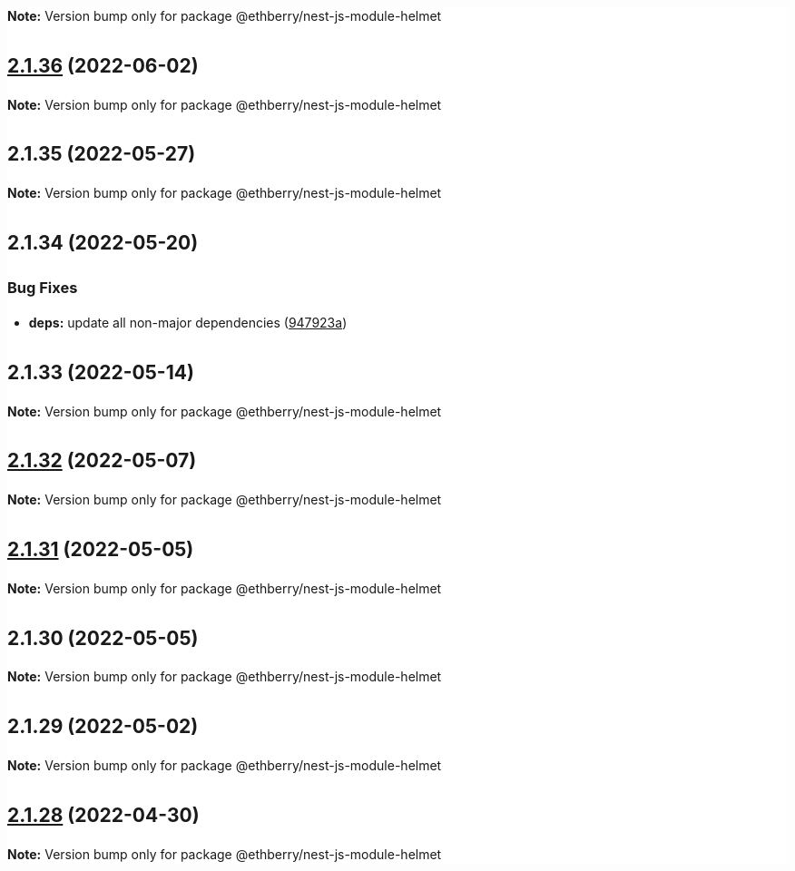 **Note:** Version bump only for package @ethberry/nest-js-module-helmet

## [2.1.36](https://github.com/ethberry/nestjs-packages/compare/@ethberry/nest-js-module-helmet@2.1.35...@ethberry/nest-js-module-helmet@2.1.36) (2022-06-02)

**Note:** Version bump only for package @ethberry/nest-js-module-helmet

## 2.1.35 (2022-05-27)

**Note:** Version bump only for package @ethberry/nest-js-module-helmet

## 2.1.34 (2022-05-20)

### Bug Fixes

- **deps:** update all non-major dependencies ([947923a](https://github.com/ethberry/nestjs-packages/commit/947923a9fa93b0b1e841b33e9fb5c277c7448a12))

## 2.1.33 (2022-05-14)

**Note:** Version bump only for package @ethberry/nest-js-module-helmet

## [2.1.32](https://github.com/ethberry/nestjs-packages/compare/@ethberry/nest-js-module-helmet@2.1.31...@ethberry/nest-js-module-helmet@2.1.32) (2022-05-07)

**Note:** Version bump only for package @ethberry/nest-js-module-helmet

## [2.1.31](https://github.com/ethberry/nestjs-packages/compare/@ethberry/nest-js-module-helmet@2.1.30...@ethberry/nest-js-module-helmet@2.1.31) (2022-05-05)

**Note:** Version bump only for package @ethberry/nest-js-module-helmet

## 2.1.30 (2022-05-05)

**Note:** Version bump only for package @ethberry/nest-js-module-helmet

## 2.1.29 (2022-05-02)

**Note:** Version bump only for package @ethberry/nest-js-module-helmet

## [2.1.28](https://github.com/ethberry/nestjs-packages/compare/@ethberry/nest-js-module-helmet@2.1.27...@ethberry/nest-js-module-helmet@2.1.28) (2022-04-30)

**Note:** Version bump only for package @ethberry/nest-js-module-helmet
